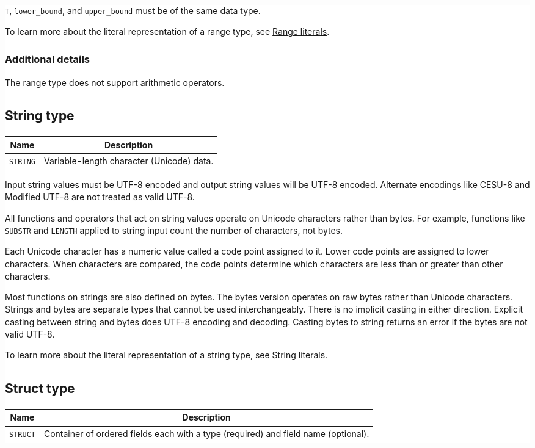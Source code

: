 `T`, `lower_bound`, and `upper_bound` must be of the same data type.

To learn more about the literal representation of a range type,
see [Range literals][range-literals].

### Additional details

The range type does not support arithmetic operators.

## String type

<table>
<thead>
<tr>
<th>Name</th>
<th>Description</th>
</tr>
</thead>
<tbody>
<tr>
<td><code>STRING</code></td>
<td>Variable-length character (Unicode) data.</td>
</tr>
</tbody>
</table>

Input string values must be UTF-8 encoded and output string values will be UTF-8
encoded. Alternate encodings like CESU-8 and Modified UTF-8 are not treated as
valid UTF-8.

All functions and operators that act on string values operate on Unicode
characters rather than bytes. For example, functions like `SUBSTR` and `LENGTH`
applied to string input count the number of characters, not bytes.

Each Unicode character has a numeric value called a code point assigned to it.
Lower code points are assigned to lower characters. When characters are
compared, the code points determine which characters are less than or greater
than other characters.

Most functions on strings are also defined on bytes. The bytes version
operates on raw bytes rather than Unicode characters. Strings and bytes are
separate types that cannot be used interchangeably. There is no implicit casting
in either direction. Explicit casting between string and bytes does
UTF-8 encoding and decoding. Casting bytes to string returns an error if the
bytes are not valid UTF-8.

To learn more about the literal representation of a string type,
see [String literals][string-literals].

## Struct type

<table>
<thead>
<tr>
<th>Name</th>
<th>Description</th>
</tr>
</thead>
<tbody>
<tr>
<td><code>STRUCT</code></td>
<td>Container of ordered fields each with a type (required) and field name
(optional).</td>
</tr>
</tbody>
</table>

[floating-point-accuracy]: https://en.wikipedia.org/wiki/Floating-point_arithmetic#Accuracy_problems
[protocol-buffers-dev-guide]: https://developers.google.com/protocol-buffers/docs/overview
[tz-database]: http://www.iana.org/time-zones
[tz-database-list]: http://en.wikipedia.org/wiki/List_of_tz_database_time_zones
[ogc-sfs]: http://www.opengeospatial.org/standards/sfs#downloads
[WGS84-reference-ellipsoid]: https://en.wikipedia.org/wiki/World_Geodetic_System
[generate-array-function]: https://github.com/google/zetasql/blob/master/docs/array_functions.md#generate_array
[generate-date-array]: https://github.com/google/zetasql/blob/master/docs/array_functions.md#generate_date_array
[decimal-types]: #decimal_types
[timestamp-type]: #timestamp_type
[date-type]: #date_type
[datetime-type]: #datetime_type
[time-type]: #time_type
[interval-type]: #interval_type
[floating-point-types]: #floating_point_types
[orderable-floating-points]: #orderable_floating_points
[orderable-nulls]: #orderable_nulls
[lexical-literals]: https://github.com/google/zetasql/blob/master/docs/lexical.md#literals
[working-with-arrays]: https://github.com/google/zetasql/blob/master/docs/arrays.md#constructing_arrays
[join-types]: https://github.com/google/zetasql/blob/master/docs/query-syntax.md#join_types
[order-by-clause]: https://github.com/google/zetasql/blob/master/docs/query-syntax.md#order_by_clause
[protocol-buffers]: https://github.com/google/zetasql/blob/master/docs/protocol-buffers.md
[new-operator]: https://github.com/google/zetasql/blob/master/docs/operators.md#new_operator
[select-as-typename]: https://github.com/google/zetasql/blob/master/docs/query-syntax.md#select_as_typename
[new-keyword]: #using_new
[explicit-alias]: https://github.com/google/zetasql/blob/master/docs/query-syntax.md#explicit_alias_syntax
[implicit-alias]: https://github.com/google/zetasql/blob/master/docs/query-syntax.md#implicit_aliases
[conversion-rules]: https://github.com/google/zetasql/blob/master/docs/conversion_rules.md
[geography-functions]: https://github.com/google/zetasql/blob/master/docs/geography_functions.md
[mathematical-functions]: https://github.com/google/zetasql/blob/master/docs/mathematical_functions.md
[st-equals]: https://github.com/google/zetasql/blob/master/docs/geography_functions.md#st_equals
[string-literals]: https://github.com/google/zetasql/blob/master/docs/lexical.md#string_and_bytes_literals
[bytes-literals]: https://github.com/google/zetasql/blob/master/docs/lexical.md#string_and_bytes_literals
[array-literals]: https://github.com/google/zetasql/blob/master/docs/lexical.md#array_literals
[struct-literals]: https://github.com/google/zetasql/blob/master/docs/lexical.md#struct_literals
[integer-literals]: https://github.com/google/zetasql/blob/master/docs/lexical.md#integer_literals
[floating-point-literals]: https://github.com/google/zetasql/blob/master/docs/lexical.md#floating_point_literals
[numeric-literals]: https://github.com/google/zetasql/blob/master/docs/lexical.md#numeric_literals
[bignumeric-literals]: https://github.com/google/zetasql/blob/master/docs/lexical.md#bignumeric_literals
[date-literals]: https://github.com/google/zetasql/blob/master/docs/lexical.md#date_literals
[time-literals]: https://github.com/google/zetasql/blob/master/docs/lexical.md#time_literals
[datetime-literals]: https://github.com/google/zetasql/blob/master/docs/lexical.md#datetime_literals
[timestamp-literals]: https://github.com/google/zetasql/blob/master/docs/lexical.md#timestamp_literals
[interval-datetime-parts]: #interval_datetime_parts
[single-datetime-part-interval]: #single_datetime_part_interval
[range-datetime-part-interval]: #range_datetime_part_interval
[interval-literals]: https://github.com/google/zetasql/blob/master/docs/lexical.md#interval_literals
[interval-literal-single]: https://github.com/google/zetasql/blob/master/docs/lexical.md#interval_literal_single
[interval-literal-range]: https://github.com/google/zetasql/blob/master/docs/lexical.md#interval_literal_range
[enum-literals]: https://github.com/google/zetasql/blob/master/docs/lexical.md#enum_literals
[json-literals]: https://github.com/google/zetasql/blob/master/docs/lexical.md#json_literals
[range-literals]: https://github.com/google/zetasql/blob/master/docs/lexical.md#range_literals
[range-with-constructor]: #range_with_constructor
[range-constructor]: https://github.com/google/zetasql/blob/master/docs/range-functions.md#range
[range-with-literal]: #range_with_literal